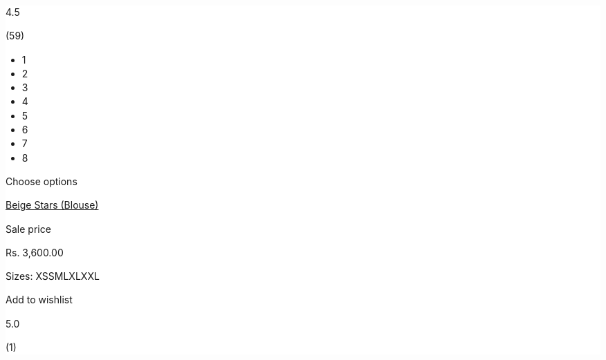 4.5

(59)

[](/products/beige-stars)

[](/products/beige-stars)

[](/products/beige-stars)

[](/products/beige-stars)

[](/products/beige-stars)

[](/products/beige-stars)

[](/products/beige-stars)

[](/products/beige-stars)

[](/products/beige-stars)

- 1
- 2
- 3
- 4
- 5
- 6
- 7
- 8

Choose options

[Beige Stars (Blouse)](/products/beige-stars)

Sale price

Rs. 3,600.00

Sizes: XSSMLXLXXL

Add to wishlist

5.0

(1)

[](/products/wild-iris)

[](/products/wild-iris)

[](/products/wild-iris)

[](/products/wild-iris)

[](/products/wild-iris)

[](/products/wild-iris)

[](/products/wild-iris)

[](/products/wild-iris)

[](/products/wild-iris)
